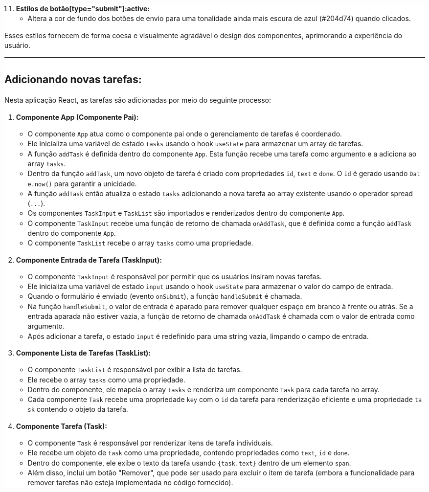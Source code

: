 11. **Estilos de botão[type="submit"]:active:**
    - Altera a cor de fundo dos botões de envio para uma tonalidade ainda mais escura de azul (#204d74) quando clicados.

Esses estilos fornecem de forma coesa e visualmente agradável o design dos componentes, aprimorando a experiência do usuário.

***

## Adicionando novas tarefas:

Nesta aplicação React, as tarefas são adicionadas por meio do seguinte processo:

1. **Componente App (Componente Pai):**
   - O componente `App` atua como o componente pai onde o gerenciamento de tarefas é coordenado.
   - Ele inicializa uma variável de estado `tasks` usando o hook `useState` para armazenar um array de tarefas.
   - A função `addTask` é definida dentro do componente `App`. Esta função recebe uma tarefa como argumento e a adiciona ao array `tasks`.
   - Dentro da função `addTask`, um novo objeto de tarefa é criado com propriedades `id`, `text` e `done`. O `id` é gerado usando `Date.now()` para garantir a unicidade.
   - A função `addTask` então atualiza o estado `tasks` adicionando a nova tarefa ao array existente usando o operador spread (`...`).
   - Os componentes `TaskInput` e `TaskList` são importados e renderizados dentro do componente `App`.
   - O componente `TaskInput` recebe uma função de retorno de chamada `onAddTask`, que é definida como a função `addTask` dentro do componente `App`.
   - O componente `TaskList` recebe o array `tasks` como uma propriedade.

2. **Componente Entrada de Tarefa (TaskInput):**
   - O componente `TaskInput` é responsável por permitir que os usuários insiram novas tarefas.
   - Ele inicializa uma variável de estado `input` usando o hook `useState` para armazenar o valor do campo de entrada.
   - Quando o formulário é enviado (evento `onSubmit`), a função `handleSubmit` é chamada.
   - Na função `handleSubmit`, o valor de entrada é aparado para remover qualquer espaço em branco à frente ou atrás. Se a entrada aparada não estiver vazia, a função de retorno de chamada `onAddTask` é chamada com o valor de entrada como argumento.
   - Após adicionar a tarefa, o estado `input` é redefinido para uma string vazia, limpando o campo de entrada.

3. **Componente Lista de Tarefas (TaskList):**
   - O componente `TaskList` é responsável por exibir a lista de tarefas.
   - Ele recebe o array `tasks` como uma propriedade.
   - Dentro do componente, ele mapeia o array `tasks` e renderiza um componente `Task` para cada tarefa no array.
   - Cada componente `Task` recebe uma propriedade `key` com o `id` da tarefa para renderização eficiente e uma propriedade `task` contendo o objeto da tarefa.

4. **Componente Tarefa (Task):**
   - O componente `Task` é responsável por renderizar itens de tarefa individuais.
   - Ele recebe um objeto de `task` como uma propriedade, contendo propriedades como `text`, `id` e `done`.
   - Dentro do componente, ele exibe o texto da tarefa usando `{task.text}` dentro de um elemento `span`.
   - Além disso, inclui um botão "Remover", que pode ser usado para excluir o item de tarefa (embora a funcionalidade para remover tarefas não esteja implementada no código fornecido).
